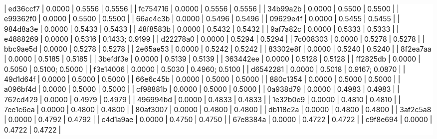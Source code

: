| ed36ccf7 | 0.0000 | 0.5556 | 0.5556 |
| fc754716 | 0.0000 | 0.5556 | 0.5556 |
| 34b99a2b | 0.0000 | 0.5500 | 0.5500 |
| e99362f0 | 0.0000 | 0.5500 | 0.5500 |
| 66ac4c3b | 0.0000 | 0.5496 | 0.5496 |
| 09629e4f | 0.0000 | 0.5455 | 0.5455 |
| 984d8a3e | 0.0000 | 0.5433 | 0.5433 |
| 48f8583b | 0.0000 | 0.5432 | 0.5432 |
| 9af7a82c | 0.0000 | 0.5333 | 0.5333 |
| e4888269 | 0.0000 | 0.5316 | 0.1433; 0.9199 |
| d22278a0 | 0.0000 | 0.5294 | 0.5294 |
| 7c008303 | 0.0000 | 0.5278 | 0.5278 |
| bbc9ae5d | 0.0000 | 0.5278 | 0.5278 |
| 2e65ae53 | 0.0000 | 0.5242 | 0.5242 |
| 83302e8f | 0.0000 | 0.5240 | 0.5240 |
| 8f2ea7aa | 0.0000 | 0.5185 | 0.5185 |
| 3befdf3e | 0.0000 | 0.5139 | 0.5139 |
| 363442ee | 0.0000 | 0.5128 | 0.5128 |
| ff2825db | 0.0000 | 0.5050 | 0.5100; 0.5000 |
| f3e14006 | 0.0000 | 0.5030 | 0.4960; 0.5100 |
| d6542281 | 0.0000 | 0.5018 | 0.9167; 0.0870 |
| 49d1d64f | 0.0000 | 0.5000 | 0.5000 |
| 66e6c45b | 0.0000 | 0.5000 | 0.5000 |
| 880c1354 | 0.0000 | 0.5000 | 0.5000 |
| a096bf4d | 0.0000 | 0.5000 | 0.5000 |
| cf98881b | 0.0000 | 0.5000 | 0.5000 |
| 0a938d79 | 0.0000 | 0.4983 | 0.4983 |
| 762cd429 | 0.0000 | 0.4979 | 0.4979 |
| 496994bd | 0.0000 | 0.4833 | 0.4833 |
| 1e32b0e9 | 0.0000 | 0.4810 | 0.4810 |
| 7ee1c6ea | 0.0000 | 0.4800 | 0.4800 |
| 80af3007 | 0.0000 | 0.4800 | 0.4800 |
| db118e2a | 0.0000 | 0.4800 | 0.4800 |
| 3af2c5a8 | 0.0000 | 0.4792 | 0.4792 |
| c4d1a9ae | 0.0000 | 0.4750 | 0.4750 |
| 67e8384a | 0.0000 | 0.4722 | 0.4722 |
| c9f8e694 | 0.0000 | 0.4722 | 0.4722 |